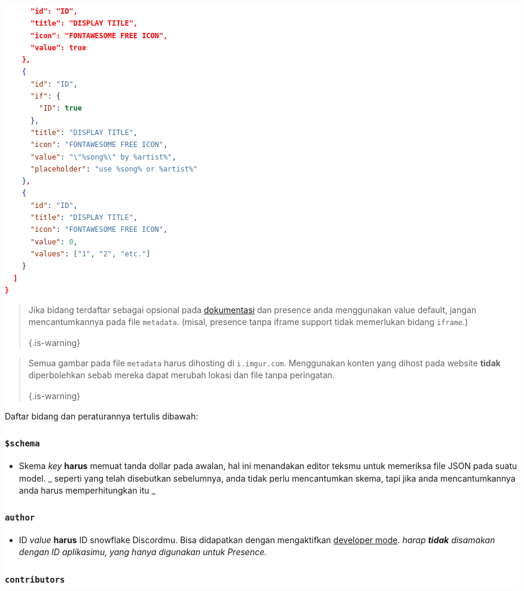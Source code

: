 ```json
      "id": "ID",
      "title": "DISPLAY TITLE",
      "icon": "FONTAWESOME FREE ICON",
      "value": true
    },
    {
      "id": "ID",
      "if": {
        "ID": true
      },
      "title": "DISPLAY TITLE",
      "icon": "FONTAWESOME FREE ICON",
      "value": "\"%song%\" by %artist%",
      "placeholder": "use %song% or %artist%"
    },
    {
      "id": "ID",
      "title": "DISPLAY TITLE",
      "icon": "FONTAWESOME FREE ICON",
      "value": 0,
      "values": ["1", "2", "etc."]
    }
  ]
}
```

> Jika bidang terdaftar sebagai opsional pada [dokumentasi](https://docs.premid.app/en/dev/presence/metadata) dan presence anda menggunakan value default, jangan mencantumkannya pada file `metadata`. (misal, presence tanpa iframe support tidak memerlukan bidang `iframe`.) 
> 
> {.is-warning}

> Semua gambar pada file `metadata` harus dihosting di `i.imgur.com`. Menggunakan konten yang dihost pada website **tidak** diperbolehkan sebab mereka dapat merubah lokasi dan file tanpa peringatan. 
> 
> {.is-warning}

Daftar bidang dan peraturannya tertulis dibawah:

### **`$schema`**

- Skema _key_ **harus** memuat tanda dollar pada awalan, hal ini menandakan editor teksmu untuk memeriksa file JSON pada suatu model. _ seperti yang telah disebutkan sebelumnya, anda tidak perlu mencantumkan skema, tapi jika anda mencantumkannya anda harus memperhitungkan itu _

### **`author`**

- ID _value_ **harus** ID snowflake Discordmu. Bisa didapatkan dengan mengaktifkan [developer mode](https://support.discord.com/hc/en-us/articles/206346498-Where-can-I-find-my-User-Server-Message-ID-). _harap **tidak** disamakan dengan ID aplikasimu, yang hanya digunakan untuk Presence._

### **`contributors`**
